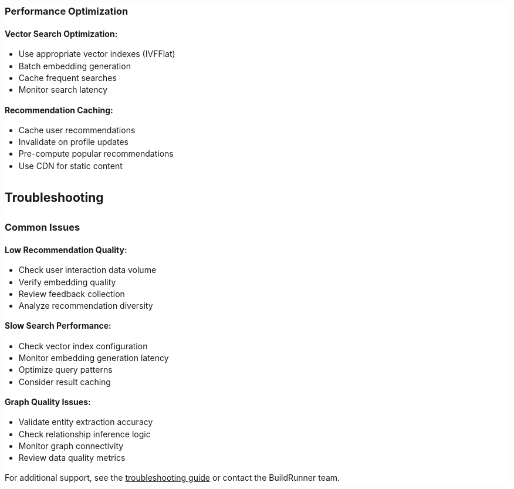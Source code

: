 ### Performance Optimization

**Vector Search Optimization:**
- Use appropriate vector indexes (IVFFlat)
- Batch embedding generation
- Cache frequent searches
- Monitor search latency

**Recommendation Caching:**
- Cache user recommendations
- Invalidate on profile updates
- Pre-compute popular recommendations
- Use CDN for static content

## Troubleshooting

### Common Issues

**Low Recommendation Quality:**
- Check user interaction data volume
- Verify embedding quality
- Review feedback collection
- Analyze recommendation diversity

**Slow Search Performance:**
- Check vector index configuration
- Monitor embedding generation latency
- Optimize query patterns
- Consider result caching

**Graph Quality Issues:**
- Validate entity extraction accuracy
- Check relationship inference logic
- Monitor graph connectivity
- Review data quality metrics

For additional support, see the [troubleshooting guide](https://docs.buildrunner.cloud/troubleshooting) or contact the BuildRunner team.
